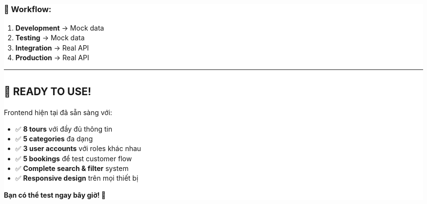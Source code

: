 ### **🔄 Workflow:**
1. **Development** → Mock data
2. **Testing** → Mock data  
3. **Integration** → Real API
4. **Production** → Real API

---

## 🚀 **READY TO USE!**

Frontend hiện tại đã sẵn sàng với:
- ✅ **8 tours** với đầy đủ thông tin
- ✅ **5 categories** đa dạng
- ✅ **3 user accounts** với roles khác nhau
- ✅ **5 bookings** để test customer flow
- ✅ **Complete search & filter** system
- ✅ **Responsive design** trên mọi thiết bị

**Bạn có thể test ngay bây giờ! 🎉**
